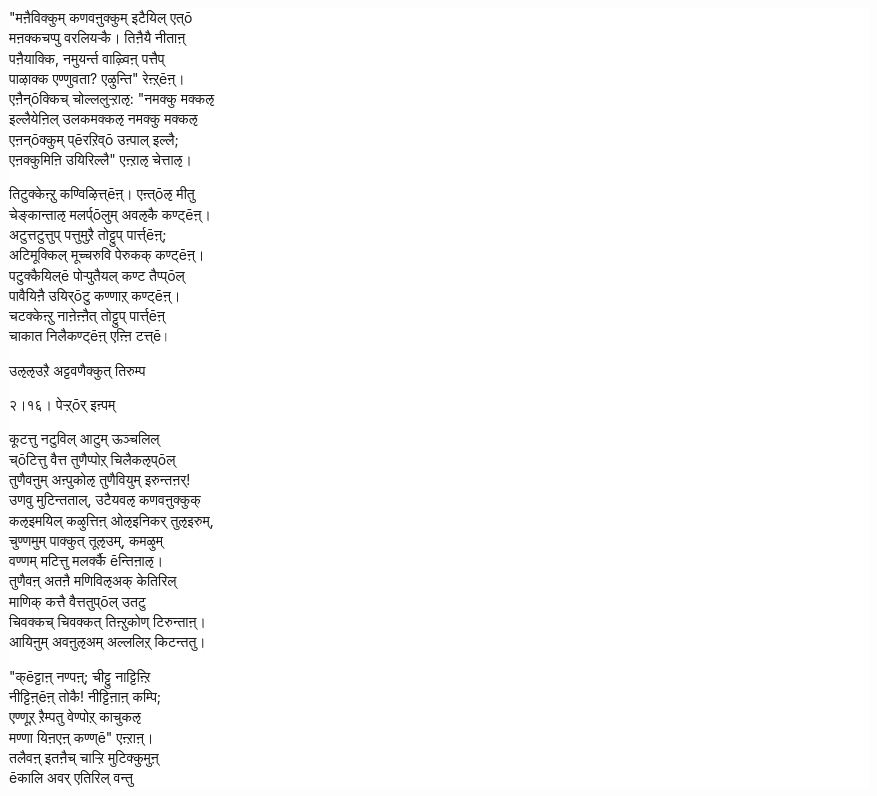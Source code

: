 "मऩैविक्कुम् कणवऩुक्कुम् इटैयिल् एत्ō  
मऩक्कचप्पु वरलियऱ्कै। तिऩैयै नीताऩ्  
पऩैयाक्कि, नमुयर्न्त वाऴ्विऩ् पत्तैप्  
पाऴाक्क एण्णुवता? एऴुन्ति" रेऩ्ऱ्ēऩ्।  
एऩैन्ōक्किच् चोल्ललुऱ्ऱाऌ: "नमक्कु मक्कऌ  
इल्लैयेऩिल् उलकमक्कऌ नमक्कु मक्कऌ  
एऩन्ōक्कुम् प्ēरऱिव्ō उऩ्पाल् इल्लै;  
एऩक्कुमिऩि उयिरिल्लै" एऩ्ऱाऌ चेत्ताऌ।  
    
तिटुक्केऩ्ऱु कण्विऴित्त्ēऩ्। एऩ्त्ōऌ मीतु   
चेङ्कान्ताऌ मलर्प्ōलुम् अवऌकै कण्ट्ēऩ्।   
अटुत्तटुत्तुप् पत्तुमुऱै तोट्टुप् पार्त्त्ēऩ्;  
अटिमूक्किल् मूच्चरुवि पेरुकक् कण्ट्ēऩ्।  
पटुक्कैयिल्ē पोऱ्पुतैयल् कण्ट तैप्प्ōल्  
पावैयिऩै उयिर्ōटु कण्णाऱ् कण्ट्ēऩ्।  
चटक्केऩ्ऱु नाऩेऩ्ऩैत् तोट्टुप् पार्त्त्ēऩ्  
चाकात निलैकण्ट्ēऩ् एऩ्ऩि टत्त्ē।

उऌऌउऱै अट्टवणैक्कुत् तिरुम्प

२।१६। पेऱ्ऱ्ōर् इऩ्पम्

कूटत्तु नटुविल् आटुम् ऊञ्चलिल्  
च्ōटित्तु वैत्त तुणैप्पोऱ् चिलैकऌप्ōल्  
तुणैवऩुम् अऩ्पुकोऌ तुणैवियुम् इरुन्तऩर्!  
उणवु मुटिन्तताल्, उटैयवऌ कणवऩुक्कुक्  
कऌइमयिल् कऴुत्तिऩ् ओऌइनिकर् तुऌइरुम्,  
चुण्णमुम् पाक्कुत् तूऌउम्, कमऴुम्  
वण्णम् मटित्तु मलर्क्कै ēन्तिऩाऌ।   
तुणैवऩ् अतऩै मणिविऌअक् केतिरिल्  
माणिक् कत्तै वैत्ततुप्ōल् उतटु  
चिवक्कच् चिवक्कत् तिऩ्ऱुकोण् टिरुन्ताऩ्।  
आयिऩुम् अवऩुऌअम् अल्ललिऱ् किटन्ततु।  
    
"क्ēट्टाऩ् नण्पऩ्; चीट्टु नाट्टिऩ्ऱि  
नीट्टिऩ्ēऩ् तोकै! नीट्टिऩाऩ् कम्पि;  
एण्णूऱ् ऱैम्पतु वेण्पोऱ् काचुकऌ  
मण्णा यिऩएऩ् कण्ण्ē" एऩ्ऱाऩ्।   
तलैवऩ् इतऩैच् चाऱ्ऱि मुटिक्कुमुऩ्  
ēकालि अवर् एतिरिल् वन्तु  
